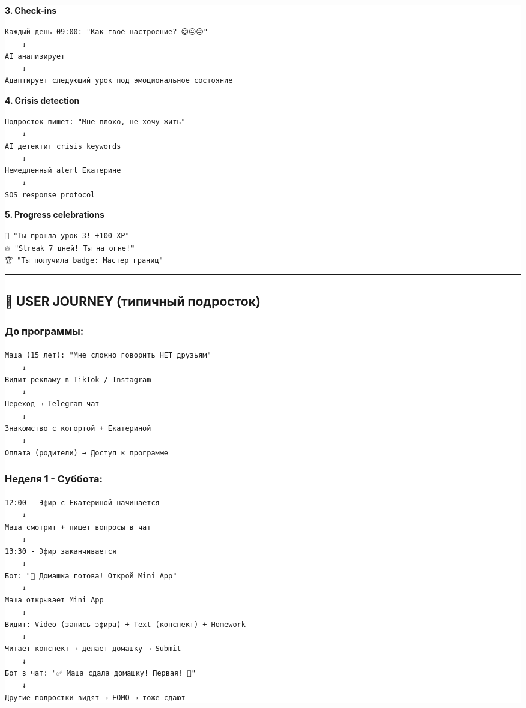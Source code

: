 **3. Check-ins**
```
Каждый день 09:00: "Как твоё настроение? 😊😐😔"
    ↓
AI анализирует
    ↓
Адаптирует следующий урок под эмоциональное состояние
```

**4. Crisis detection**
```
Подросток пишет: "Мне плохо, не хочу жить"
    ↓
AI детектит crisis keywords
    ↓
Немедленный alert Екатерине
    ↓
SOS response protocol
```

**5. Progress celebrations**
```
🎉 "Ты прошла урок 3! +100 XP"
🔥 "Streak 7 дней! Ты на огне!"
🏆 "Ты получила badge: Мастер границ"
```

---

## 🎯 USER JOURNEY (типичный подросток)

### До программы:
```
Маша (15 лет): "Мне сложно говорить НЕТ друзьям"
    ↓
Видит рекламу в TikTok / Instagram
    ↓
Переход → Telegram чат
    ↓
Знакомство с когортой + Екатериной
    ↓
Оплата (родители) → Доступ к программе
```

### Неделя 1 - Суббота:
```
12:00 - Эфир с Екатериной начинается
    ↓
Маша смотрит + пишет вопросы в чат
    ↓
13:30 - Эфир заканчивается
    ↓
Бот: "📝 Домашка готова! Открой Mini App"
    ↓
Маша открывает Mini App
    ↓
Видит: Video (запись эфира) + Text (конспект) + Homework
    ↓
Читает конспект → делает домашку → Submit
    ↓
Бот в чат: "✅ Маша сдала домашку! Первая! 🎉"
    ↓
Другие подростки видят → FOMO → тоже сдают
```
